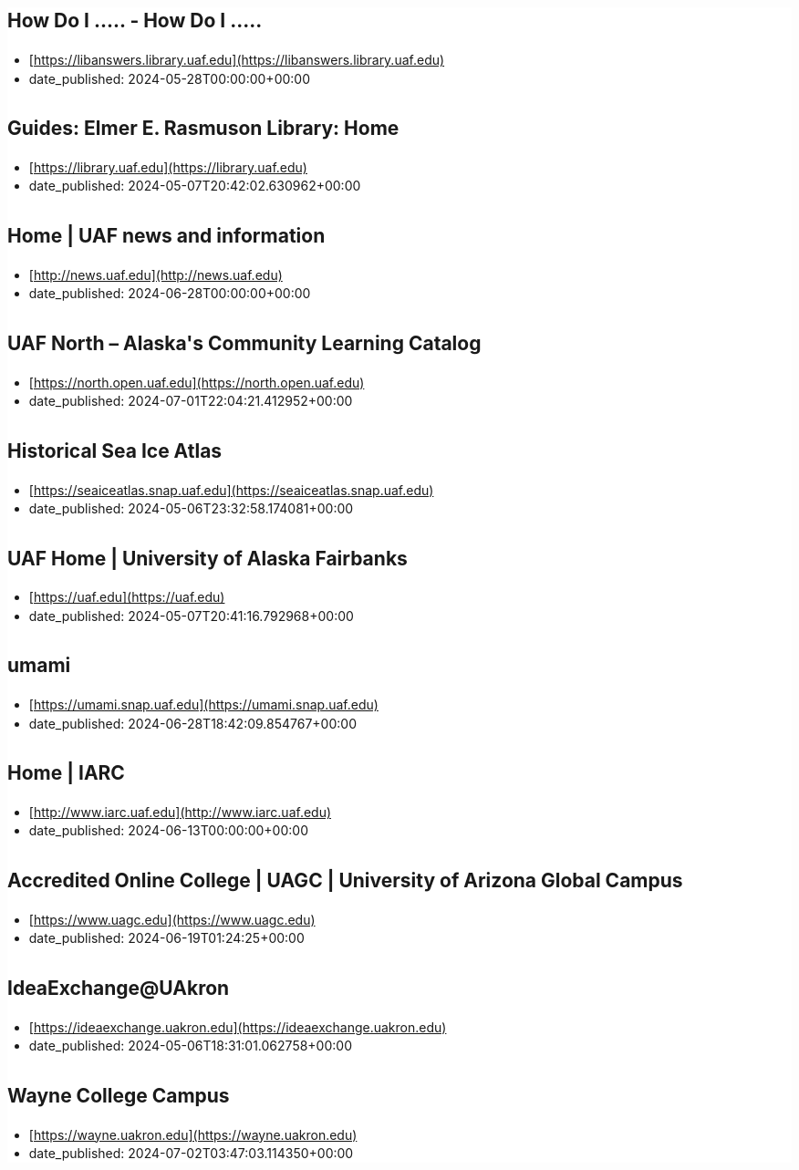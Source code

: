  ## How Do I ..... - How Do I .....
 - [https://libanswers.library.uaf.edu](https://libanswers.library.uaf.edu)
 - date_published: 2024-05-28T00:00:00+00:00

 ## Guides: Elmer E. Rasmuson Library: Home
 - [https://library.uaf.edu](https://library.uaf.edu)
 - date_published: 2024-05-07T20:42:02.630962+00:00

 ## Home | UAF news and information
 - [http://news.uaf.edu](http://news.uaf.edu)
 - date_published: 2024-06-28T00:00:00+00:00

 ## UAF North – Alaska's Community Learning Catalog
 - [https://north.open.uaf.edu](https://north.open.uaf.edu)
 - date_published: 2024-07-01T22:04:21.412952+00:00

 ## Historical Sea Ice Atlas
 - [https://seaiceatlas.snap.uaf.edu](https://seaiceatlas.snap.uaf.edu)
 - date_published: 2024-05-06T23:32:58.174081+00:00

 ## UAF Home | University of Alaska Fairbanks
 - [https://uaf.edu](https://uaf.edu)
 - date_published: 2024-05-07T20:41:16.792968+00:00

 ## umami
 - [https://umami.snap.uaf.edu](https://umami.snap.uaf.edu)
 - date_published: 2024-06-28T18:42:09.854767+00:00

 ## Home | IARC
 - [http://www.iarc.uaf.edu](http://www.iarc.uaf.edu)
 - date_published: 2024-06-13T00:00:00+00:00

 ## Accredited Online College | UAGC | University of Arizona Global Campus
 - [https://www.uagc.edu](https://www.uagc.edu)
 - date_published: 2024-06-19T01:24:25+00:00

 ## IdeaExchange@UAkron
 - [https://ideaexchange.uakron.edu](https://ideaexchange.uakron.edu)
 - date_published: 2024-05-06T18:31:01.062758+00:00

 ## Wayne College Campus
 - [https://wayne.uakron.edu](https://wayne.uakron.edu)
 - date_published: 2024-07-02T03:47:03.114350+00:00
